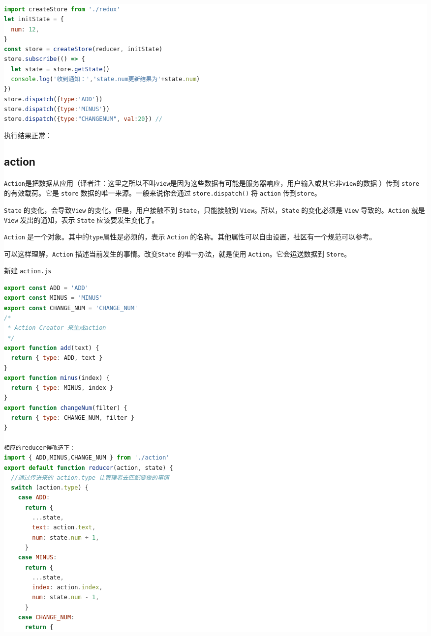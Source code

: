 ```js
import createStore from './redux'
let initState = {
  num: 12,
}
const store = createStore(reducer, initState)
store.subscribe(() => {
  let state = store.getState()
  console.log('收到通知：','state.num更新结果为'+state.num)
})
store.dispatch({type:'ADD'}) 
store.dispatch({type:'MINUS'}) 
store.dispatch({type:"CHANGENUM", val:20}) // 
```

执行结果正常：

## action

`Action`是把数据从应用（译者注：这里之所以不叫`view`是因为这些数据有可能是服务器响应，用户输入或其它非`view`的数据 ）传到 `store` 的有效载荷。它是 `store` 数据的唯一来源。一般来说你会通过 `store.dispatch()` 将 `action` 传到`store`。

`State` 的变化，会导致`View` 的变化。但是，用户接触不到 `State`，只能接触到 `View`。所以，`State` 的变化必须是 `View` 导致的。`Action` 就是 `View` 发出的通知，表示 `State` 应该要发生变化了。

`Action` 是一个对象。其中的`type`属性是必须的，表示 `Action` 的名称。其他属性可以自由设置，社区有一个规范可以参考。

可以这样理解，`Action` 描述当前发生的事情。改变`State` 的唯一办法，就是使用 `Action`。它会运送数据到 `Store`。

新建 `action.js`

```js
export const ADD = 'ADD'
export const MINUS = 'MINUS'
export const CHANGE_NUM = 'CHANGE_NUM'
/*
 * Action Creator 来生成action
 */
export function add(text) {
  return { type: ADD, text }
}
export function minus(index) {
  return { type: MINUS, index }
}
export function changeNum(filter) {
  return { type: CHANGE_NUM, filter }
}

相应的reducer得改造下：
import { ADD,MINUS,CHANGE_NUM } from './action'
export default function reducer(action, state) {
  //通过传进来的 action.type 让管理者去匹配要做的事情
  switch (action.type) {
    case ADD:
      return {
        ...state,
        text: action.text,
        num: state.num + 1,
      }
    case MINUS:
      return {
        ...state,
        index: action.index,
        num: state.num - 1,
      }
    case CHANGE_NUM:
      return {
```